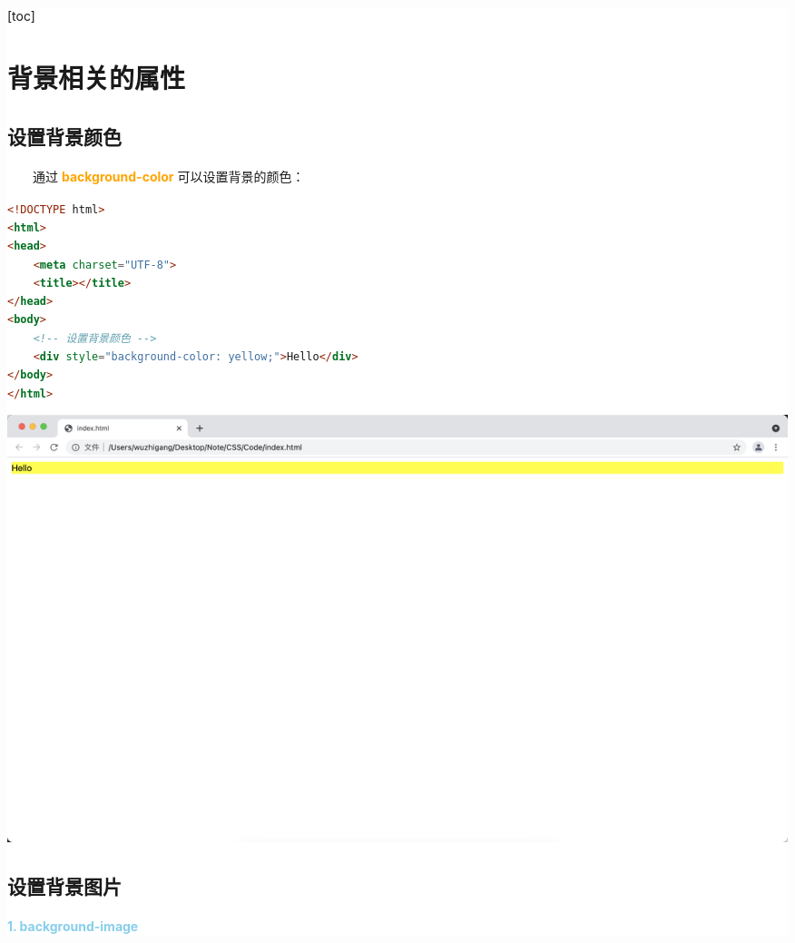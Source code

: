 [toc]

# 背景相关的属性
## 设置背景颜色

&emsp;&emsp;通过 <font color=orange> **background-color** </font> 可以设置背景的颜色：

```html
<!DOCTYPE html>
<html>
<head>
    <meta charset="UTF-8">
    <title></title>
</head>
<body>
    <!-- 设置背景颜色 -->
    <div style="background-color: yellow;">Hello</div>
</body>
</html>
```

![](./images/04/01.png)

## 设置背景图片

<font color=skyblue>**1. background-image**</font>
